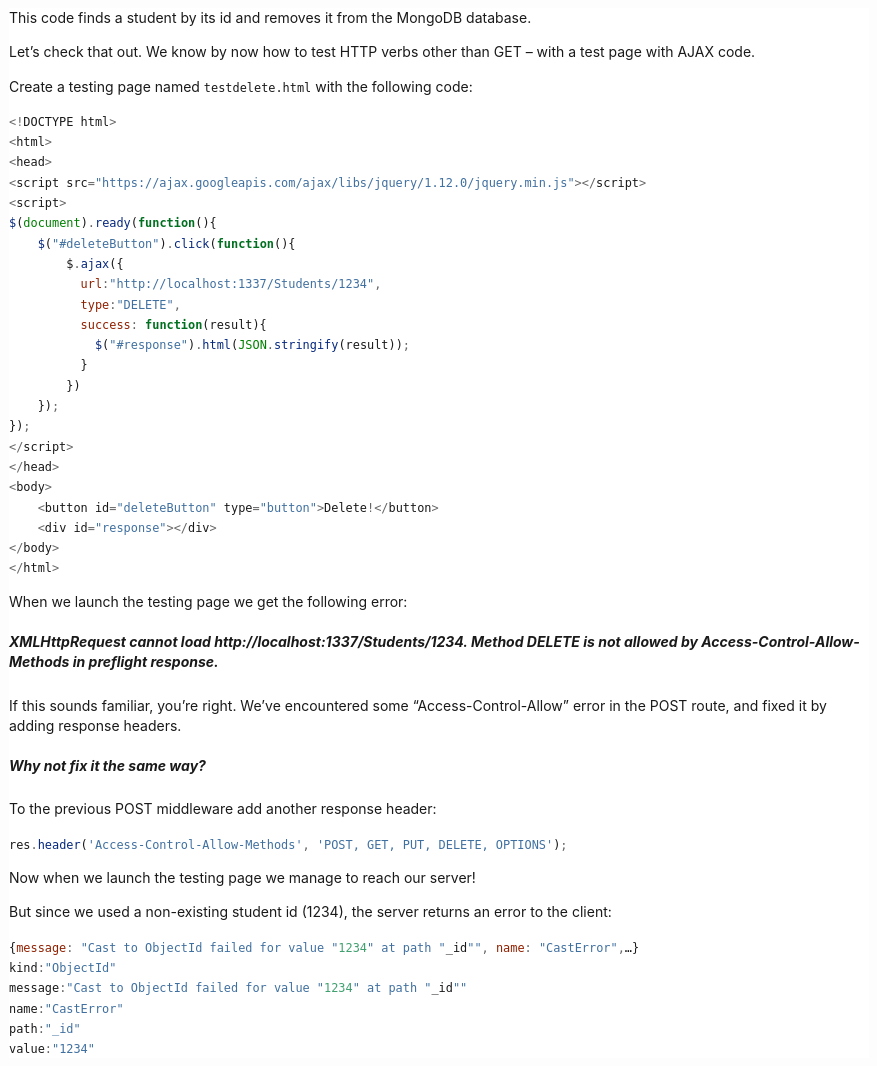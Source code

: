 This code finds a student by its id and removes it from the MongoDB database.

Let’s check that out.
We know by now how to test HTTP verbs other than GET – with a test page with AJAX code.

Create a testing page named `testdelete.html` with the following code:

```javascript
<!DOCTYPE html>
<html>
<head>
<script src="https://ajax.googleapis.com/ajax/libs/jquery/1.12.0/jquery.min.js"></script>
<script>
$(document).ready(function(){
	$("#deleteButton").click(function(){
		$.ajax({
		  url:"http://localhost:1337/Students/1234",
		  type:"DELETE",
		  success: function(result){
			$("#response").html(JSON.stringify(result));
		  }
		})
	});
});
</script>
</head>
<body>
	<button id="deleteButton" type="button">Delete!</button>
	<div id="response"></div>
</body>
</html>
```

When we launch the testing page we get the following error:

##### XMLHttpRequest cannot load http://localhost:1337/Students/1234. Method DELETE is not allowed by Access-Control-Allow-Methods in preflight response.

If this sounds familiar, you’re right. We’ve encountered some “Access-Control-Allow” error in the POST route, and fixed it by adding response headers.

##### Why not fix it the same way?

To the previous POST middleware add another response header:

```javascript
res.header('Access-Control-Allow-Methods', 'POST, GET, PUT, DELETE, OPTIONS');
```

Now when we launch the testing page we manage to reach our server!

But since we used a non-existing student id (1234), the server returns an error to the client:

```javascript
{message: "Cast to ObjectId failed for value "1234" at path "_id"", name: "CastError",…}
kind:"ObjectId"
message:"Cast to ObjectId failed for value "1234" at path "_id""
name:"CastError"
path:"_id"
value:"1234"
```
